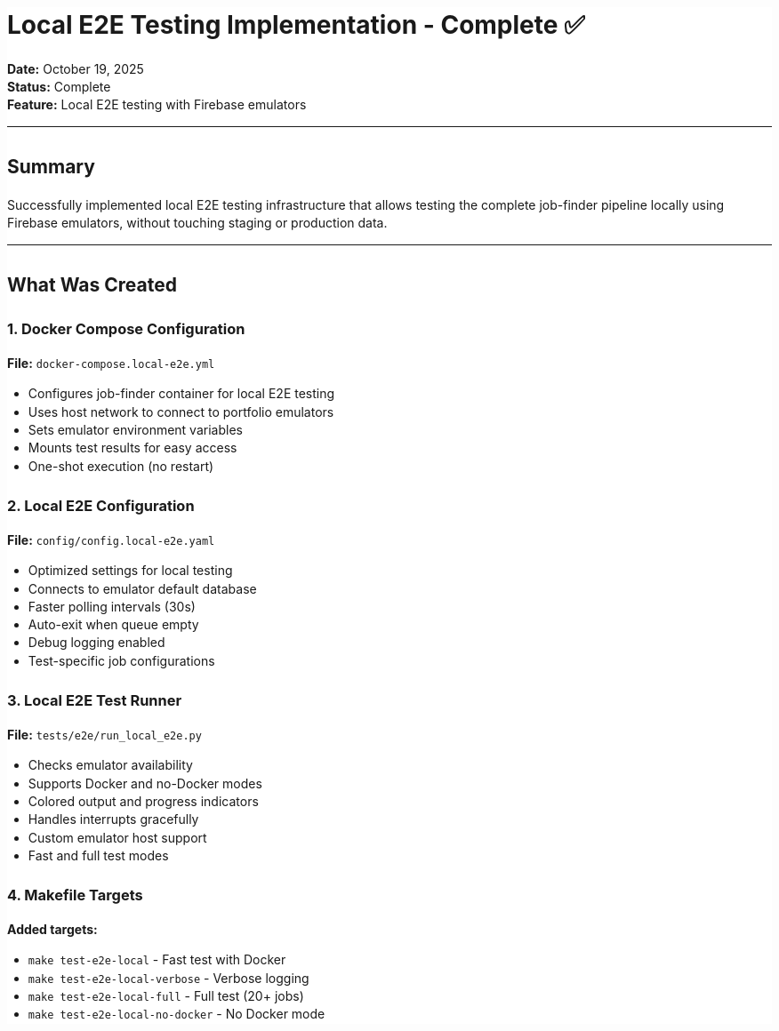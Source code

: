 # Local E2E Testing Implementation - Complete ✅

**Date:** October 19, 2025  
**Status:** Complete  
**Feature:** Local E2E testing with Firebase emulators

---

## Summary

Successfully implemented local E2E testing infrastructure that allows testing the complete job-finder pipeline locally using Firebase emulators, without touching staging or production data.

---

## What Was Created

### 1. Docker Compose Configuration
**File:** `docker-compose.local-e2e.yml`

- Configures job-finder container for local E2E testing
- Uses host network to connect to portfolio emulators
- Sets emulator environment variables
- Mounts test results for easy access
- One-shot execution (no restart)

### 2. Local E2E Configuration
**File:** `config/config.local-e2e.yaml`

- Optimized settings for local testing
- Connects to emulator default database
- Faster polling intervals (30s)
- Auto-exit when queue empty
- Debug logging enabled
- Test-specific job configurations

### 3. Local E2E Test Runner
**File:** `tests/e2e/run_local_e2e.py`

- Checks emulator availability
- Supports Docker and no-Docker modes
- Colored output and progress indicators
- Handles interrupts gracefully
- Custom emulator host support
- Fast and full test modes

### 4. Makefile Targets
**Added targets:**
- `make test-e2e-local` - Fast test with Docker
- `make test-e2e-local-verbose` - Verbose logging
- `make test-e2e-local-full` - Full test (20+ jobs)
- `make test-e2e-local-no-docker` - No Docker mode
